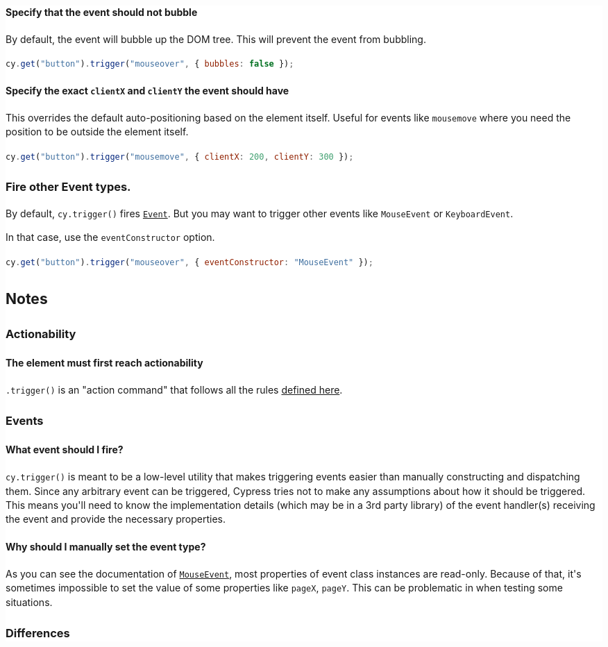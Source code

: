 #### Specify that the event should not bubble

By default, the event will bubble up the DOM tree. This will prevent the event from bubbling.

```javascript
cy.get("button").trigger("mouseover", { bubbles: false });
```

#### Specify the exact `clientX` and `clientY` the event should have

This overrides the default auto-positioning based on the element itself. Useful for events like `mousemove` where you need the position to be outside the element itself.

```javascript
cy.get("button").trigger("mousemove", { clientX: 200, clientY: 300 });
```

### Fire other Event types.

By default, `cy.trigger()` fires [`Event`](https://developer.mozilla.org/en-US/docs/Web/API/Event). But you may want to trigger other events like `MouseEvent` or `KeyboardEvent`.

In that case, use the `eventConstructor` option.

```js
cy.get("button").trigger("mouseover", { eventConstructor: "MouseEvent" });
```

## Notes

### Actionability

#### The element must first reach actionability

`.trigger()` is an "action command" that follows all the rules [defined here](/guides/core-concepts/interacting-with-elements).

### Events

#### What event should I fire?

`cy.trigger()` is meant to be a low-level utility that makes triggering events easier than manually constructing and dispatching them. Since any arbitrary event can be triggered, Cypress tries not to make any assumptions about how it should be triggered. This means you'll need to know the implementation details (which may be in a 3rd party library) of the event handler(s) receiving the event and provide the necessary properties.

#### Why should I manually set the event type?

As you can see the documentation of [`MouseEvent`](https://developer.mozilla.org/en-US/docs/Web/API/MouseEvent), most properties of event class instances are read-only. Because of that, it's sometimes impossible to set the value of some properties like `pageX`, `pageY`. This can be problematic in when testing some situations.

### Differences
